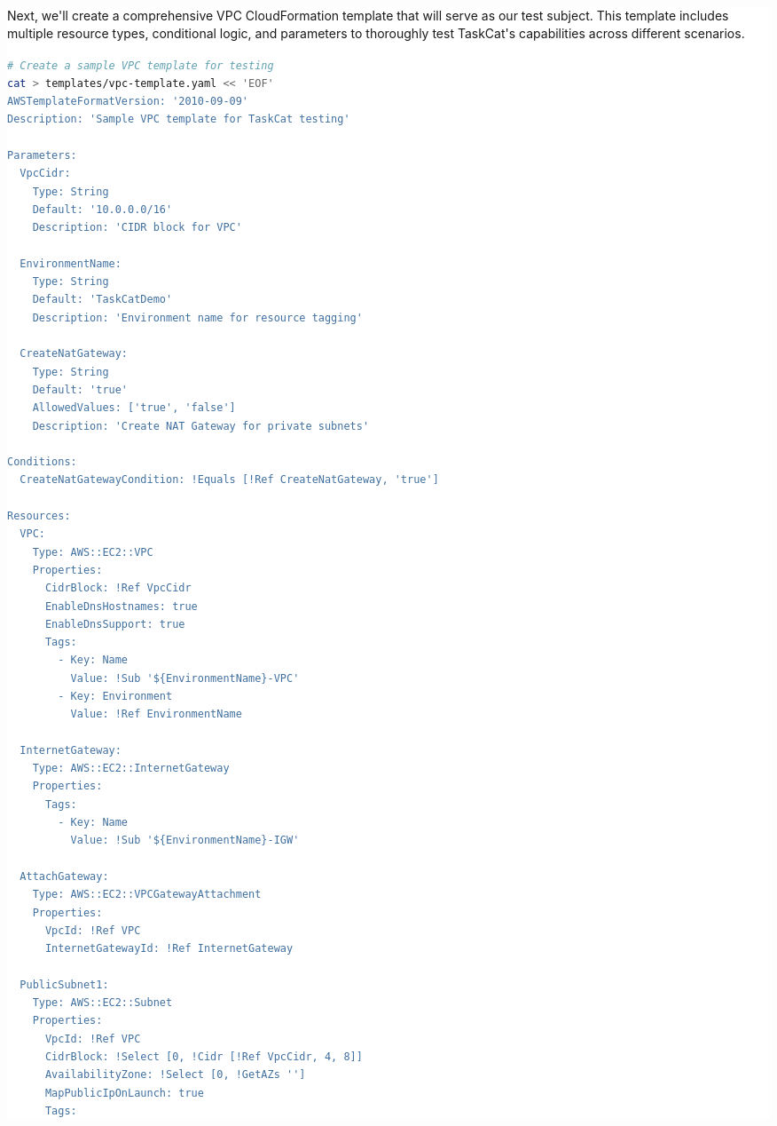    Next, we'll create a comprehensive VPC CloudFormation template that will serve as our test subject. This template includes multiple resource types, conditional logic, and parameters to thoroughly test TaskCat's capabilities across different scenarios.

   ```bash
   # Create a sample VPC template for testing
   cat > templates/vpc-template.yaml << 'EOF'
   AWSTemplateFormatVersion: '2010-09-09'
   Description: 'Sample VPC template for TaskCat testing'
   
   Parameters:
     VpcCidr:
       Type: String
       Default: '10.0.0.0/16'
       Description: 'CIDR block for VPC'
     
     EnvironmentName:
       Type: String
       Default: 'TaskCatDemo'
       Description: 'Environment name for resource tagging'
     
     CreateNatGateway:
       Type: String
       Default: 'true'
       AllowedValues: ['true', 'false']
       Description: 'Create NAT Gateway for private subnets'
   
   Conditions:
     CreateNatGatewayCondition: !Equals [!Ref CreateNatGateway, 'true']
   
   Resources:
     VPC:
       Type: AWS::EC2::VPC
       Properties:
         CidrBlock: !Ref VpcCidr
         EnableDnsHostnames: true
         EnableDnsSupport: true
         Tags:
           - Key: Name
             Value: !Sub '${EnvironmentName}-VPC'
           - Key: Environment
             Value: !Ref EnvironmentName
   
     InternetGateway:
       Type: AWS::EC2::InternetGateway
       Properties:
         Tags:
           - Key: Name
             Value: !Sub '${EnvironmentName}-IGW'
   
     AttachGateway:
       Type: AWS::EC2::VPCGatewayAttachment
       Properties:
         VpcId: !Ref VPC
         InternetGatewayId: !Ref InternetGateway
   
     PublicSubnet1:
       Type: AWS::EC2::Subnet
       Properties:
         VpcId: !Ref VPC
         CidrBlock: !Select [0, !Cidr [!Ref VpcCidr, 4, 8]]
         AvailabilityZone: !Select [0, !GetAZs '']
         MapPublicIpOnLaunch: true
         Tags:
   ```
